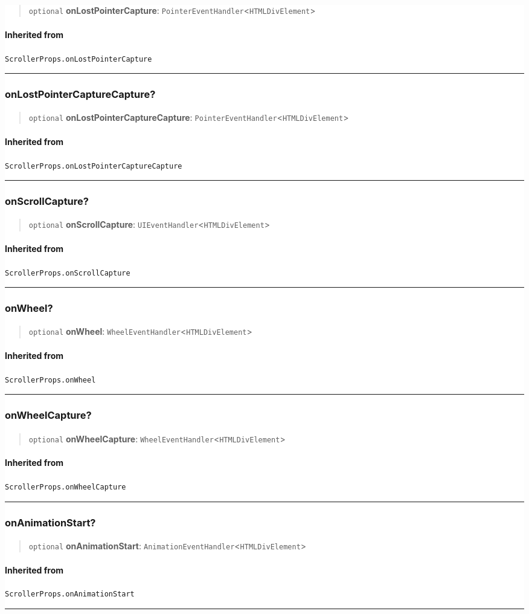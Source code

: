 > `optional` **onLostPointerCapture**: `PointerEventHandler`\<`HTMLDivElement`\>

#### Inherited from

`ScrollerProps.onLostPointerCapture`

***

### onLostPointerCaptureCapture?

> `optional` **onLostPointerCaptureCapture**: `PointerEventHandler`\<`HTMLDivElement`\>

#### Inherited from

`ScrollerProps.onLostPointerCaptureCapture`

***

### onScrollCapture?

> `optional` **onScrollCapture**: `UIEventHandler`\<`HTMLDivElement`\>

#### Inherited from

`ScrollerProps.onScrollCapture`

***

### onWheel?

> `optional` **onWheel**: `WheelEventHandler`\<`HTMLDivElement`\>

#### Inherited from

`ScrollerProps.onWheel`

***

### onWheelCapture?

> `optional` **onWheelCapture**: `WheelEventHandler`\<`HTMLDivElement`\>

#### Inherited from

`ScrollerProps.onWheelCapture`

***

### onAnimationStart?

> `optional` **onAnimationStart**: `AnimationEventHandler`\<`HTMLDivElement`\>

#### Inherited from

`ScrollerProps.onAnimationStart`

***
